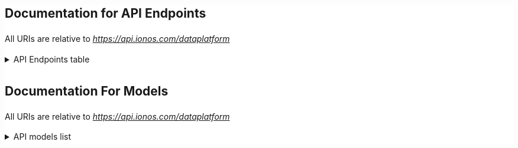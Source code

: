 
## Documentation for API Endpoints

All URIs are relative to *https://api.ionos.com/dataplatform*
<details ><summary title="Click to toggle">API Endpoints table</summary></details>

## Documentation For Models

All URIs are relative to *https://api.ionos.com/dataplatform*
<details ><summary title="Click to toggle">API models list</summary></details>